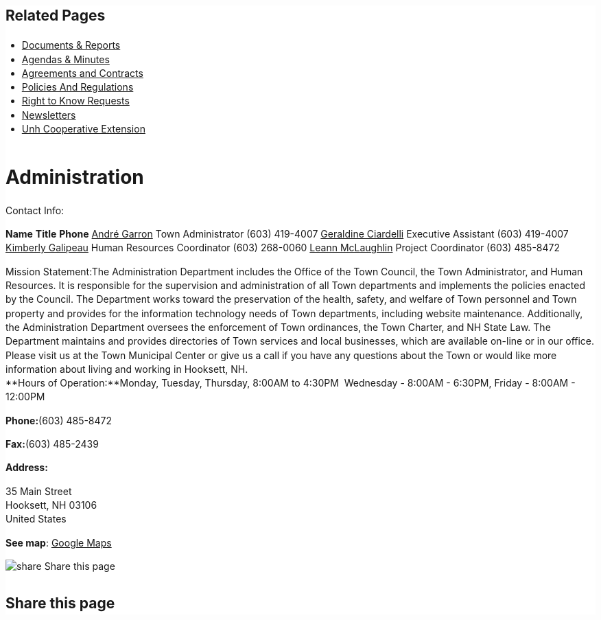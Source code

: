 ## Related Pages

- [Documents &amp; Reports](https://www.hooksett.org/departments/administration/documents_reports.php)
- [Agendas &amp; Minutes](https://www.hooksett.org/government/agendas___minutes.php)
- [Agreements and Contracts](https://www.hooksett.org/departments/administration/agreements_and_contracts.php)
- [Policies And Regulations](https://www.hooksett.org/departments/administration/policies_and_regulations.php)
- [Right to Know Requests](https://www.hooksett.org/Documents/Departments/Administration/right_to_know_request_form-fillable.pdf)
- [Newsletters](https://www.hooksett.org/departments/administration/newsletters.php)
- [Unh Cooperative Extension](https://extension.unh.edu)

# Administration

Contact Info:

**Name** **Title** **Phone** [André Garron](mailto:%20agarron@hooksett.gov) Town Administrator (603) 419-4007 [Geraldine Ciardelli](mailto:%20gciardelli@hooksett.gov) Executive Assistant (603) 419-4007 [Kimberly Galipeau](mailto:%20kgalipeau@hooksett.gov) Human Resources Coordinator (603) 268-0060 [Leann McLaughlin](mailto:%20lmclaughlin@hooksett.gov) Project Coordinator (603) 485-8472

Mission Statement:The Administration Department includes the Office of the Town Council, the Town Administrator, and Human Resources. It is responsible for the supervision and administration of all Town departments and implements the policies enacted by the Council. The Department works toward the preservation of the health, safety, and welfare of Town personnel and Town property and provides for the information technology needs of Town departments, including website maintenance. Additionally, the Administration Department oversees the enforcement of Town ordinances, the Town Charter, and NH State Law. The Department maintains and provides directories of Town services and local businesses, which are available on-line or in our office. Please visit us at the Town Municipal Center or give us a call if you have any questions about the Town or would like more information about living and working in Hooksett, NH.  
**Hours of Operation:**Monday, Tuesday, Thursday, 8:00AM to 4:30PM  Wednesday - 8:00AM - 6:30PM, Friday - 8:00AM - 12:00PM

**Phone:**(603) 485-8472

**Fax:**(603) 485-2439

**Address:**

35 Main Street  
Hooksett, NH 03106  
United States

**See map**: [Google Maps](https://maps.google.com/?q=35%20Main%20Street%2C%20Hooksett%2C%20NH%2C%2003106%2C%20us)

![share](https://www.hooksett.org/_assets_/images/share-icon.png) Share this page

## Share this page
